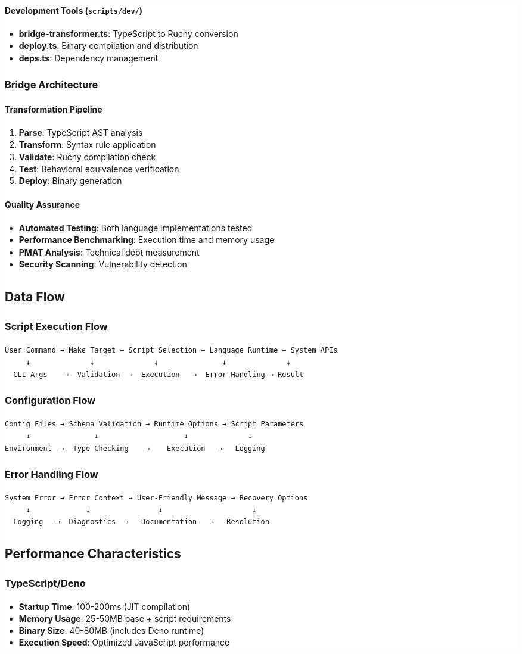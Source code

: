 #### Development Tools (`scripts/dev/`)
- **bridge-transformer.ts**: TypeScript to Ruchy conversion
- **deploy.ts**: Binary compilation and distribution
- **deps.ts**: Dependency management

### Bridge Architecture

#### Transformation Pipeline
1. **Parse**: TypeScript AST analysis
2. **Transform**: Syntax rule application
3. **Validate**: Ruchy compilation check
4. **Test**: Behavioral equivalence verification
5. **Deploy**: Binary generation

#### Quality Assurance
- **Automated Testing**: Both language implementations tested
- **Performance Benchmarking**: Execution time and memory usage
- **PMAT Analysis**: Technical debt measurement
- **Security Scanning**: Vulnerability detection

## Data Flow

### Script Execution Flow
```
User Command → Make Target → Script Selection → Language Runtime → System APIs
     ↓              ↓              ↓               ↓              ↓
  CLI Args    →  Validation  →  Execution   →  Error Handling → Result
```

### Configuration Flow
```
Config Files → Schema Validation → Runtime Options → Script Parameters
     ↓               ↓                    ↓              ↓
Environment  →  Type Checking    →    Execution   →   Logging
```

### Error Handling Flow
```
System Error → Error Context → User-Friendly Message → Recovery Options
     ↓             ↓                ↓                     ↓
  Logging   →  Diagnostics  →   Documentation   →   Resolution
```

## Performance Characteristics

### TypeScript/Deno
- **Startup Time**: 100-200ms (JIT compilation)
- **Memory Usage**: 25-50MB base + script requirements
- **Binary Size**: 40-80MB (includes Deno runtime)
- **Execution Speed**: Optimized JavaScript performance
